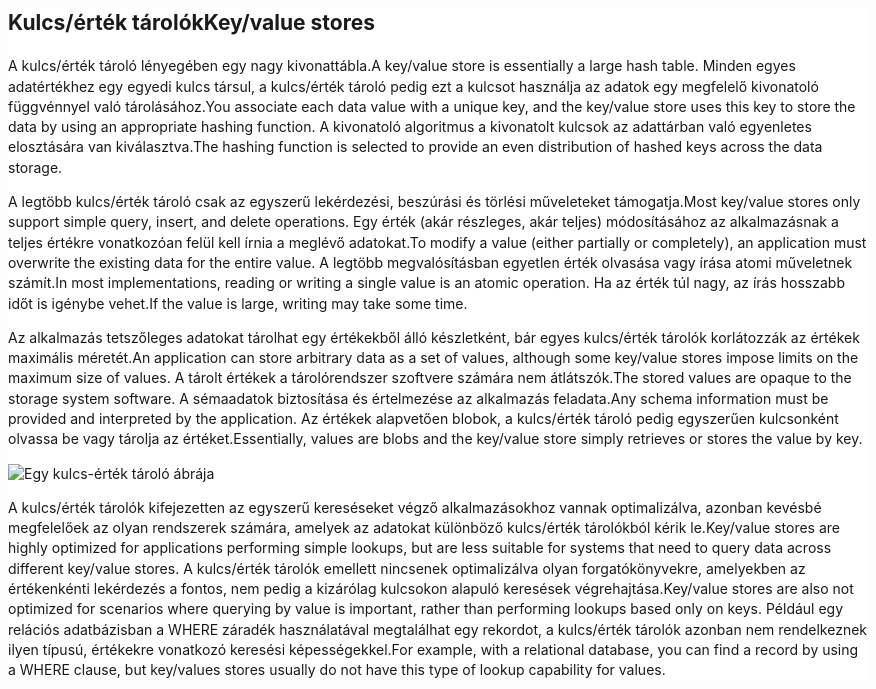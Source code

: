 
## <a name="keyvalue-stores"></a><span data-ttu-id="8e08c-142">Kulcs/érték tárolók</span><span class="sxs-lookup"><span data-stu-id="8e08c-142">Key/value stores</span></span>

<span data-ttu-id="8e08c-143">A kulcs/érték tároló lényegében egy nagy kivonattábla.</span><span class="sxs-lookup"><span data-stu-id="8e08c-143">A key/value store is essentially a large hash table.</span></span> <span data-ttu-id="8e08c-144">Minden egyes adatértékhez egy egyedi kulcs társul, a kulcs/érték tároló pedig ezt a kulcsot használja az adatok egy megfelelő kivonatoló függvénnyel való tárolásához.</span><span class="sxs-lookup"><span data-stu-id="8e08c-144">You associate each data value with a unique key, and the key/value store uses this key to store the data by using an appropriate hashing function.</span></span> <span data-ttu-id="8e08c-145">A kivonatoló algoritmus a kivonatolt kulcsok az adattárban való egyenletes elosztására van kiválasztva.</span><span class="sxs-lookup"><span data-stu-id="8e08c-145">The hashing function is selected to provide an even distribution of hashed keys across the data storage.</span></span>

<span data-ttu-id="8e08c-146">A legtöbb kulcs/érték tároló csak az egyszerű lekérdezési, beszúrási és törlési műveleteket támogatja.</span><span class="sxs-lookup"><span data-stu-id="8e08c-146">Most key/value stores only support simple query, insert, and delete operations.</span></span> <span data-ttu-id="8e08c-147">Egy érték (akár részleges, akár teljes) módosításához az alkalmazásnak a teljes értékre vonatkozóan felül kell írnia a meglévő adatokat.</span><span class="sxs-lookup"><span data-stu-id="8e08c-147">To modify a value (either partially or completely), an application must overwrite the existing data for the entire value.</span></span> <span data-ttu-id="8e08c-148">A legtöbb megvalósításban egyetlen érték olvasása vagy írása atomi műveletnek számít.</span><span class="sxs-lookup"><span data-stu-id="8e08c-148">In most implementations, reading or writing a single value is an atomic operation.</span></span> <span data-ttu-id="8e08c-149">Ha az érték túl nagy, az írás hosszabb időt is igénybe vehet.</span><span class="sxs-lookup"><span data-stu-id="8e08c-149">If the value is large, writing may take some time.</span></span>

<span data-ttu-id="8e08c-150">Az alkalmazás tetszőleges adatokat tárolhat egy értékekből álló készletként, bár egyes kulcs/érték tárolók korlátozzák az értékek maximális méretét.</span><span class="sxs-lookup"><span data-stu-id="8e08c-150">An application can store arbitrary data as a set of values, although some key/value stores impose limits on the maximum size of values.</span></span> <span data-ttu-id="8e08c-151">A tárolt értékek a tárolórendszer szoftvere számára nem átlátszók.</span><span class="sxs-lookup"><span data-stu-id="8e08c-151">The stored values are opaque to the storage system software.</span></span> <span data-ttu-id="8e08c-152">A sémaadatok biztosítása és értelmezése az alkalmazás feladata.</span><span class="sxs-lookup"><span data-stu-id="8e08c-152">Any schema information must be provided and interpreted by the application.</span></span> <span data-ttu-id="8e08c-153">Az értékek alapvetően blobok, a kulcs/érték tároló pedig egyszerűen kulcsonként olvassa be vagy tárolja az értéket.</span><span class="sxs-lookup"><span data-stu-id="8e08c-153">Essentially, values are blobs and the key/value store simply retrieves or stores the value by key.</span></span>

![Egy kulcs-érték tároló ábrája](./images/key-value.png)

<span data-ttu-id="8e08c-155">A kulcs/érték tárolók kifejezetten az egyszerű kereséseket végző alkalmazásokhoz vannak optimalizálva, azonban kevésbé megfelelőek az olyan rendszerek számára, amelyek az adatokat különböző kulcs/érték tárolókból kérik le.</span><span class="sxs-lookup"><span data-stu-id="8e08c-155">Key/value stores are highly optimized for applications performing simple lookups, but are less suitable for systems that need to query data across different key/value stores.</span></span> <span data-ttu-id="8e08c-156">A kulcs/érték tárolók emellett nincsenek optimalizálva olyan forgatókönyvekre, amelyekben az értékenkénti lekérdezés a fontos, nem pedig a kizárólag kulcsokon alapuló keresések végrehajtása.</span><span class="sxs-lookup"><span data-stu-id="8e08c-156">Key/value stores are also not optimized for scenarios where querying by value is important, rather than performing lookups based only on keys.</span></span> <span data-ttu-id="8e08c-157">Például egy relációs adatbázisban a WHERE záradék használatával megtalálhat egy rekordot, a kulcs/érték tárolók azonban nem rendelkeznek ilyen típusú, értékekre vonatkozó keresési képességekkel.</span><span class="sxs-lookup"><span data-stu-id="8e08c-157">For example, with a relational database, you can find a record by using a WHERE clause, but key/values stores usually do not have this type of lookup capability for values.</span></span>
